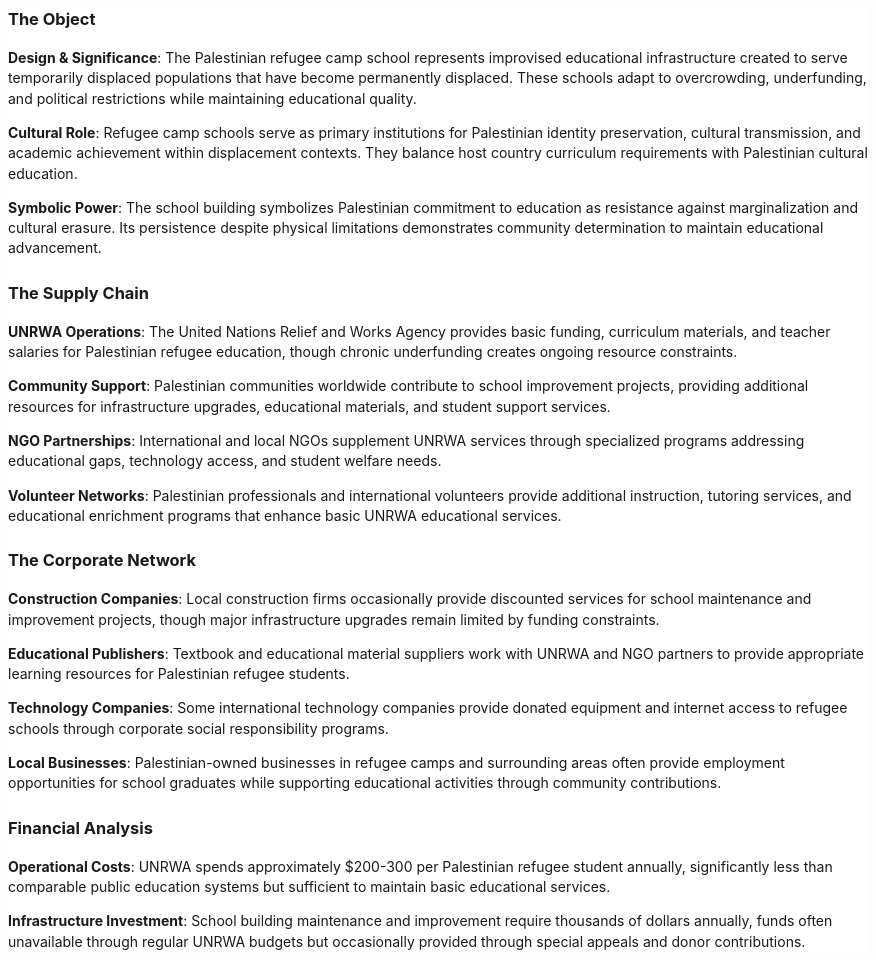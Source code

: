 ### The Object

**Design & Significance**: The Palestinian refugee camp school represents improvised educational infrastructure created to serve temporarily displaced populations that have become permanently displaced. These schools adapt to overcrowding, underfunding, and political restrictions while maintaining educational quality.

**Cultural Role**: Refugee camp schools serve as primary institutions for Palestinian identity preservation, cultural transmission, and academic achievement within displacement contexts. They balance host country curriculum requirements with Palestinian cultural education.

**Symbolic Power**: The school building symbolizes Palestinian commitment to education as resistance against marginalization and cultural erasure. Its persistence despite physical limitations demonstrates community determination to maintain educational advancement.

### The Supply Chain

**UNRWA Operations**: The United Nations Relief and Works Agency provides basic funding, curriculum materials, and teacher salaries for Palestinian refugee education, though chronic underfunding creates ongoing resource constraints.

**Community Support**: Palestinian communities worldwide contribute to school improvement projects, providing additional resources for infrastructure upgrades, educational materials, and student support services.

**NGO Partnerships**: International and local NGOs supplement UNRWA services through specialized programs addressing educational gaps, technology access, and student welfare needs.

**Volunteer Networks**: Palestinian professionals and international volunteers provide additional instruction, tutoring services, and educational enrichment programs that enhance basic UNRWA educational services.

### The Corporate Network

**Construction Companies**: Local construction firms occasionally provide discounted services for school maintenance and improvement projects, though major infrastructure upgrades remain limited by funding constraints.

**Educational Publishers**: Textbook and educational material suppliers work with UNRWA and NGO partners to provide appropriate learning resources for Palestinian refugee students.

**Technology Companies**: Some international technology companies provide donated equipment and internet access to refugee schools through corporate social responsibility programs.

**Local Businesses**: Palestinian-owned businesses in refugee camps and surrounding areas often provide employment opportunities for school graduates while supporting educational activities through community contributions.

### Financial Analysis

**Operational Costs**: UNRWA spends approximately $200-300 per Palestinian refugee student annually, significantly less than comparable public education systems but sufficient to maintain basic educational services.

**Infrastructure Investment**: School building maintenance and improvement require thousands of dollars annually, funds often unavailable through regular UNRWA budgets but occasionally provided through special appeals and donor contributions.
